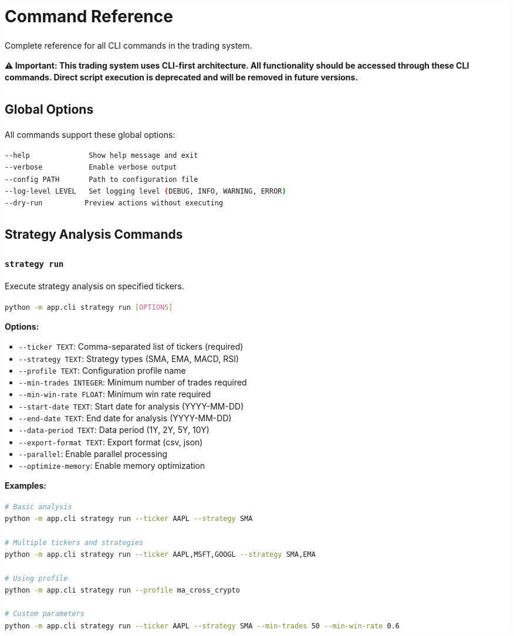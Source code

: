 # Command Reference

Complete reference for all CLI commands in the trading system.

**⚠️ Important: This trading system uses CLI-first architecture. All functionality should be accessed through these CLI commands. Direct script execution is deprecated and will be removed in future versions.**

## Global Options

All commands support these global options:

```bash
--help              Show help message and exit
--verbose           Enable verbose output
--config PATH       Path to configuration file
--log-level LEVEL   Set logging level (DEBUG, INFO, WARNING, ERROR)
--dry-run          Preview actions without executing
```

## Strategy Analysis Commands

### `strategy run`

Execute strategy analysis on specified tickers.

```bash
python -m app.cli strategy run [OPTIONS]
```

**Options:**

- `--ticker TEXT`: Comma-separated list of tickers (required)
- `--strategy TEXT`: Strategy types (SMA, EMA, MACD, RSI)
- `--profile TEXT`: Configuration profile name
- `--min-trades INTEGER`: Minimum number of trades required
- `--min-win-rate FLOAT`: Minimum win rate required
- `--start-date TEXT`: Start date for analysis (YYYY-MM-DD)
- `--end-date TEXT`: End date for analysis (YYYY-MM-DD)
- `--data-period TEXT`: Data period (1Y, 2Y, 5Y, 10Y)
- `--export-format TEXT`: Export format (csv, json)
- `--parallel`: Enable parallel processing
- `--optimize-memory`: Enable memory optimization

**Examples:**

```bash
# Basic analysis
python -m app.cli strategy run --ticker AAPL --strategy SMA

# Multiple tickers and strategies
python -m app.cli strategy run --ticker AAPL,MSFT,GOOGL --strategy SMA,EMA

# Using profile
python -m app.cli strategy run --profile ma_cross_crypto

# Custom parameters
python -m app.cli strategy run --ticker AAPL --strategy SMA --min-trades 50 --min-win-rate 0.6
```
